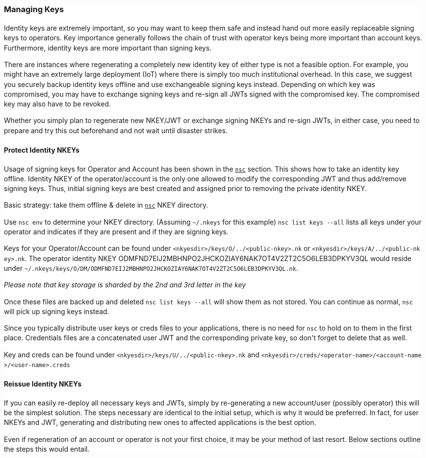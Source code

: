 ### Managing Keys

Identity keys are extremely important, so you may want to keep them safe and instead hand out more easily replaceable signing keys to operators. Key importance generally follows the chain of trust with operator keys being more important than account keys. Furthermore, identity keys are more important than signing keys.

There are instances where regenerating a completely new identity key of either type is not a feasible option. For example, you might have an extremely large deployment \(IoT\) where there is simply too much institutional overhead. In this case, we suggest you securely backup identity keys offline and use exchangeable signing keys instead. Depending on which key was compromised, you may have to exchange signing keys and re-sign all JWTs signed with the compromised key. The compromised key may also have to be revoked.

Whether you simply plan to regenerate new NKEY/JWT or exchange signing NKEYs and re-sign JWTs, in either case, you need to prepare and try this out beforehand and not wait until disaster strikes.

#### Protect Identity NKEYs

Usage of signing keys for Operator and Account has been shown in the [`nsc`](jwt.md#nsc) section. This shows how to take an identity key offline. Identity NKEY of the operator/account is the only one allowed to modify the corresponding JWT and thus add/remove signing keys. Thus, initial signing keys are best created and assigned prior to removing the private identity NKEY.

Basic strategy: take them offline & delete in [`nsc`](jwt.md#nsc) NKEY directory.

Use `nsc env` to determine your NKEY directory. \(Assuming `~/.nkeys` for this example\) `nsc list keys --all` lists all keys under your operator and indicates if they are present and if they are signing keys.

Keys for your Operator/Account can be found under `<nkyesdir>/keys/O/../<public-nkey>.nk` or `<nkyesdir>/keys/A/../<public-nkey>.nk`. The operator identity NKEY ODMFND7EIJ2MBHNPO2JHCKOZIAY6NAK7OT4V2ZT2C5O6LEB3DPKYV3QL would reside under `~/.nkeys/keys/O/DM/ODMFND7EIJ2MBHNPO2JHCKOZIAY6NAK7OT4V2ZT2C5O6LEB3DPKYV3QL.nk`.

_Please note that key storage is sharded by the 2nd and 3rd letter in the key_

Once these files are backed up and deleted `nsc list keys --all` will show them as not stored. You can continue as normal, `nsc` will pick up signing keys instead.

Since you typically distribute user keys or creds files to your applications, there is no need for `nsc` to hold on to them in the first place. Credentials files are a concatenated user JWT and the corresponding private key, so don't forget to delete that as well.

Key and creds can be found under `<nkyesdir>/keys/U/../<public-nkey>.nk` and `<nkyesdir>/creds/<operator-name>/<account-name>/<user-name>.creds`

#### Reissue Identity NKEYs

If you can easily re-deploy all necessary keys and JWTs, simply by re-generating a new account/user \(possibly operator\) this will be the simplest solution. The steps necessary are identical to the initial setup, which is why it would be preferred. In fact, for user NKEYs and JWT, generating and distributing new ones to affected applications is the best option.

Even if regeneration of an account or operator is not your first choice, it may be your method of last resort. Below sections outline the steps this would entail.
